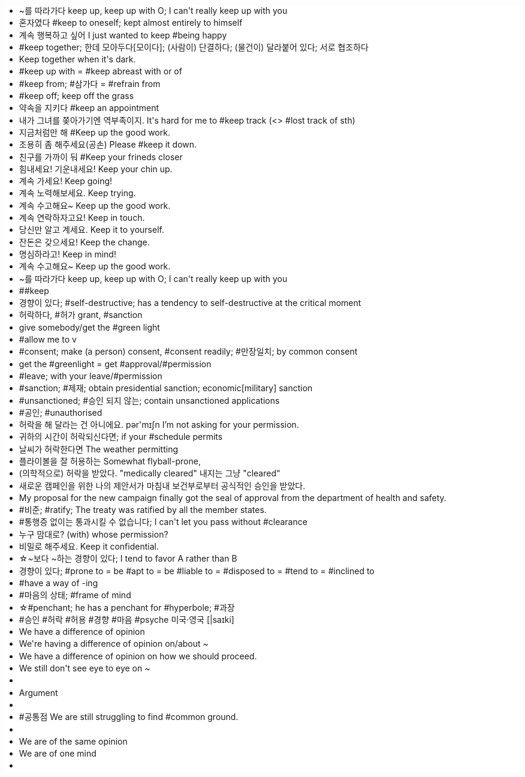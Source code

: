  * ~를 따라가다 			 keep up, keep up with O; I can't really keep up with you
 * 혼자였다 #keep to oneself; kept almost entirely to himself
 * 계속 행복하고 싶어 I just wanted to keep #being happy
 * #keep together; 한데 모아두다[모이다]; (사람이) 단결하다; (물건이) 달라붙어 있다; 서로 협조하다 
 * Keep together when it's dark.
 * #keep up with = #keep abreast with or of
 * #keep from; #삼가다 = #refrain from
 * #keep off; keep off the grass
 * 약속을 지키다 #keep an appointment
 * 내가 그녀를 쫒아가기엔 역부족이지. 	 It's hard for me to #keep track (<> #lost track of sth)
 * 지금처럼만 해							 #Keep up the good work.
 * 조용히 좀 해주세요(공손) 						 	 Please #keep it down.
 * 친구를 가까이 둬 						 	#Keep your frineds closer
 * 힘내세요! 기운내세요! 							 Keep your chin up.
 * 계속 가세요! 									 Keep going! 
 * 계속 노력해보세요. 								 Keep trying. 
 * 계속 수고해요~ 							Keep up the good work. 
 * 계속 연락하자고요! 								 Keep in touch. 
 * 당신만 알고 계세요. 							 Keep it to yourself. 
 * 잔돈은 갖으세요! 							 Keep the change. 
 * 명심하라고! 									 Keep in mind! 
 * 계속 수고해요~ 							 Keep up the good work. 
 * ~를 따라가다 			 keep up, keep up with O; I can't really keep up with you
 * ##keep
 * 경향이 있다; #self-destructive; has a tendency to self-destructive at the critical moment
 * 허락하다, #허가 						grant, #sanction
 * give somebody/get the #green light
 * #allow me to v
 * #consent; make (a person) consent, #consent readily; #만장일치; by common consent
 * get the #greenlight = get #approval/#permission
 * #leave; with your leave/#permission
 * #sanction; #제재; obtain presidential sanction; economic[military] sanction 
 * #unsanctioned; #승인 되지 않는; contain unsanctioned applications
 * #공인; #unauthorised
 * 허락을 해 달라는 건 아니에요.		 pər'mɪʃn I’m not asking for your permission.
 * 귀하의 시간이 허락되신다면; if your #schedule permits
 * 날씨가 허락한다면 							 The weather permitting
 * 플라이볼을 잘 허용하는 						 Somewhat flyball-prone,
 * (의학적으로) 허락을 받았다. 				"medically cleared" 내지는 그냥 "cleared“
 * 새로운 캠페인을 위한 나의 제안서가 마침내 보건부로부터 공식적인 승인을 받았다.
 * My proposal for the new campaign finally got the seal of approval from the department of health and safety.
 * #비준; #ratify; The treaty was ratified by all the member states. 
 * #통행증 없이는 통과시킬 수 없습니다; I can't let you pass without #clearance
 * 누구 맘대로?								 (with) whose permission?
 * 비밀로 해주세요.								 Keep it confidential. 
 * ☆~보다 ~하는 경향이 있다; I tend to favor A rather than B
 * 경향이 있다; #prone to = be #apt to = be #liable to = #disposed to = #tend to = #inclined to
 * #have a way of -ing
 * #마음의 상태; #frame of mind
 * ☆#penchant; he has a penchant for #hyperbole; #과장
 * #승인 #허락 #허용 #경향 #마음 #psyche 미국·영국 [|saɪki]
 * We have a difference of opinion 
 * We're having a difference of opinion on/about ~ 
 * We have a difference of opinion on how we should proceed. 
 * We still don't see eye to eye on ~
 * 
 * Argument 
 * 
 * #공통점 We are still struggling to find #common ground. 
 * 
 * We are of the same opinion 
 * We are of one mind 
 * 
